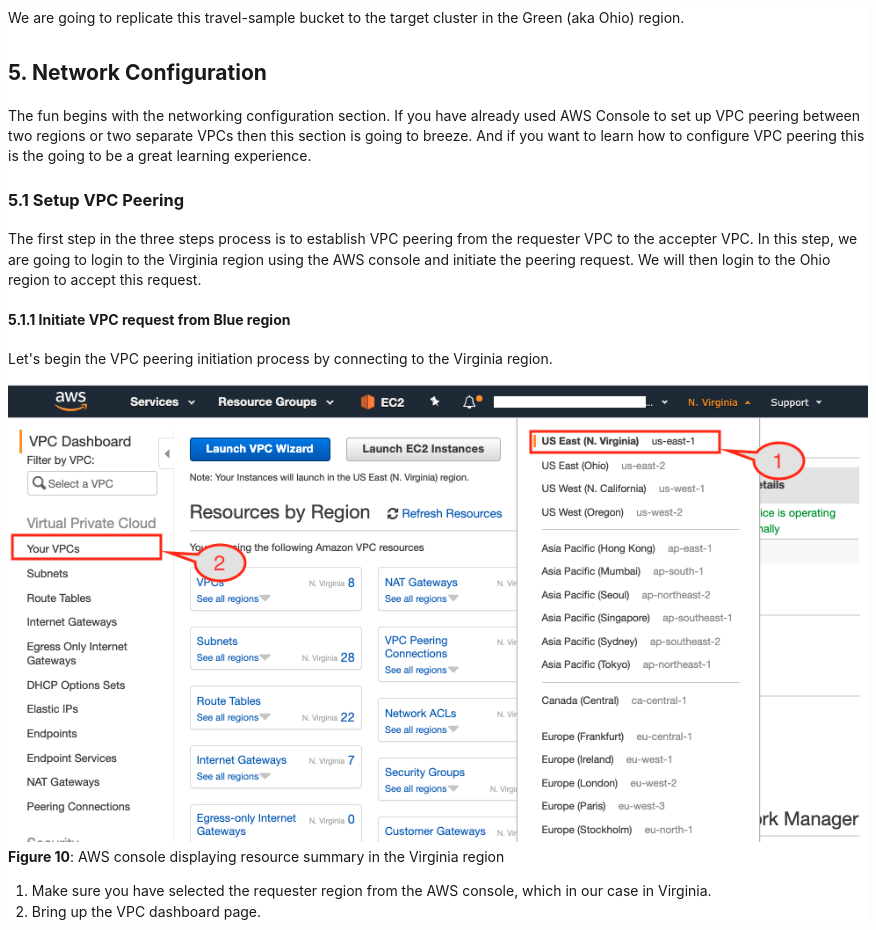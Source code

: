 We are going to replicate this travel-sample bucket to the target cluster in the Green (aka Ohio) region.

## 5. Network Configuration

The fun begins with the networking configuration section. If you have already used AWS Console to set up VPC peering between two regions or two separate VPCs then this section is going to breeze. And if you want to learn how to configure VPC peering this is the going to be a great learning experience.


### 5.1 Setup VPC Peering

The first step in the three steps process is to establish VPC peering from the requester VPC to the accepter VPC. In this step, we are going to login to the Virginia region using the AWS console and initiate the peering request. We will then login to the Ohio region to accept this request.

#### 5.1.1 Initiate VPC request from Blue region

Let's begin the VPC peering initiation process by connecting to the Virginia region.

![](../assets/xdcr/blue-region.png)
**Figure 10**: AWS console displaying resource summary in the Virginia region

1. Make sure you have selected the requester region from the AWS console, which in our case in Virginia.
2. Bring up the VPC dashboard page.

